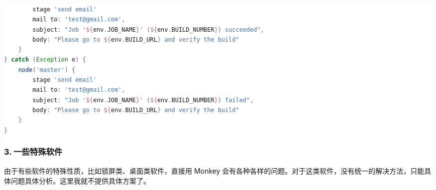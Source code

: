 ``` groovy
        stage 'send email'
        mail to: 'test@gmail.com',
        subject: "Job '${env.JOB_NAME}' (${env.BUILD_NUMBER}) succeeded",
        body: "Please go to ${env.BUILD_URL} and verify the build"
    }
} catch (Exception e) {
    node('master') {
        stage 'send email'
        mail to: 'test@gmail.com',
        subject: "Job '${env.JOB_NAME}' (${env.BUILD_NUMBER}) failed",
        body: "Please go to ${env.BUILD_URL} and verify the build"
    }
}
```

### 3. 一些特殊软件

由于有些软件的特殊性质，比如锁屏类、桌面类软件，直接用 Monkey 会有各种各样的问题。对于这类软件，没有统一的解决方法，只能具体问题具体分析。这里我就不提供具体方案了。
